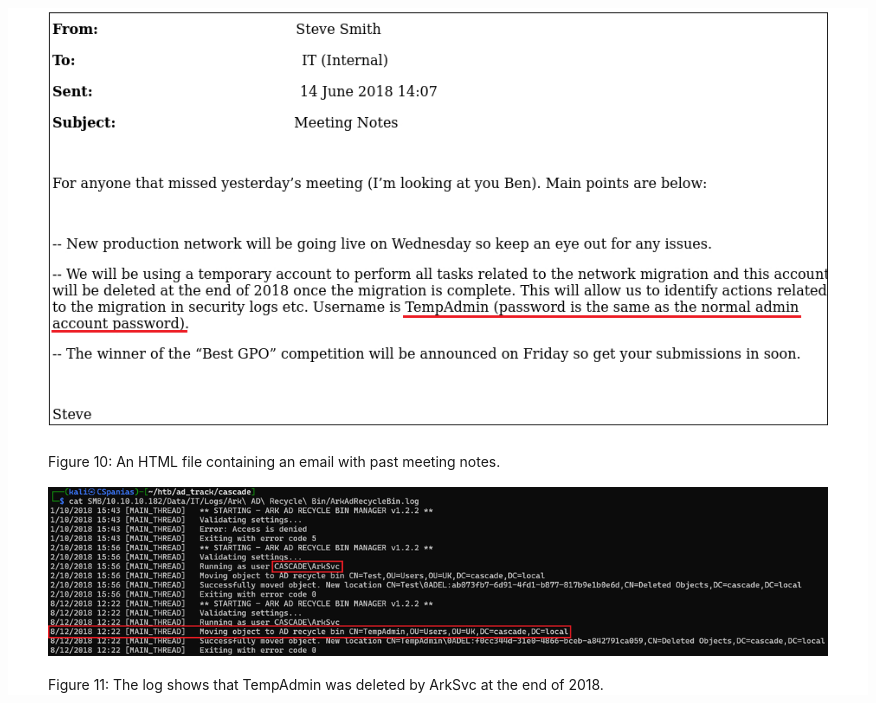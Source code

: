 <figure><img src="../../../.gitbook/assets/cascade_email.png" alt=""><figcaption><p>Figure 10: An HTML file containing an email with past meeting notes.</p></figcaption></figure>

<figure><img src="../../../.gitbook/assets/casc_del_file.png" alt=""><figcaption><p>Figure 11: The log shows that TempAdmin was deleted by ArkSvc at the end of 2018.</p></figcaption></figure>
